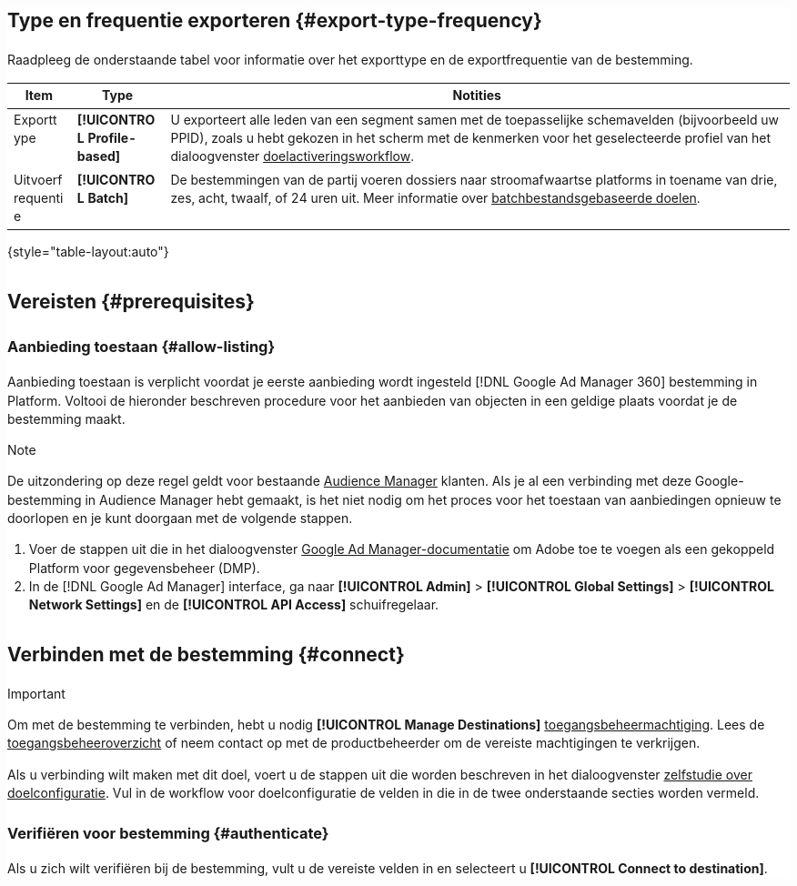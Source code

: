 ## Type en frequentie exporteren {#export-type-frequency}

Raadpleeg de onderstaande tabel voor informatie over het exporttype en de exportfrequentie van de bestemming.

| Item | Type | Notities |
---------|----------|---------|
| Exporttype | **[!UICONTROL Profile-based]** | U exporteert alle leden van een segment samen met de toepasselijke schemavelden (bijvoorbeeld uw PPID), zoals u hebt gekozen in het scherm met de kenmerken voor het geselecteerde profiel van het dialoogvenster [doelactiveringsworkflow](/help/destinations/ui/activate-batch-profile-destinations.md#select-attributes). |
| Uitvoerfrequentie | **[!UICONTROL Batch]** | De bestemmingen van de partij voeren dossiers naar stroomafwaartse platforms in toename van drie, zes, acht, twaalf, of 24 uren uit. Meer informatie over [batchbestandsgebaseerde doelen](/help/destinations/destination-types.md#file-based). |

{style=&quot;table-layout:auto&quot;}

## Vereisten {#prerequisites}

### Aanbieding toestaan {#allow-listing}

Aanbieding toestaan is verplicht voordat je eerste aanbieding wordt ingesteld [!DNL Google Ad Manager 360] bestemming in Platform. Voltooi de hieronder beschreven procedure voor het aanbieden van objecten in een geldige plaats voordat je de bestemming maakt.

>[!NOTE]
>
>De uitzondering op deze regel geldt voor bestaande [Audience Manager](https://experienceleague.adobe.com/docs/audience-manager/user-guide/aam-home.html) klanten. Als je al een verbinding met deze Google-bestemming in Audience Manager hebt gemaakt, is het niet nodig om het proces voor het toestaan van aanbiedingen opnieuw te doorlopen en je kunt doorgaan met de volgende stappen.

1. Voer de stappen uit die in het dialoogvenster [Google Ad Manager-documentatie](https://support.google.com/admanager/answer/3289669?hl=en) om Adobe toe te voegen als een gekoppeld Platform voor gegevensbeheer (DMP).
2. In de [!DNL Google Ad Manager] interface, ga naar **[!UICONTROL Admin]** > **[!UICONTROL Global Settings]** > **[!UICONTROL Network Settings]** en de **[!UICONTROL API Access]** schuifregelaar.


## Verbinden met de bestemming {#connect}

>[!IMPORTANT]
> 
>Om met de bestemming te verbinden, hebt u nodig **[!UICONTROL Manage Destinations]** [toegangsbeheermachtiging](/help/access-control/home.md#permissions). Lees de [toegangsbeheeroverzicht](/help/access-control/ui/overview.md) of neem contact op met de productbeheerder om de vereiste machtigingen te verkrijgen.

Als u verbinding wilt maken met dit doel, voert u de stappen uit die worden beschreven in het dialoogvenster [zelfstudie over doelconfiguratie](https://experienceleague.adobe.com/docs/experience-platform/destinations/ui/connect-destination.html). Vul in de workflow voor doelconfiguratie de velden in die in de twee onderstaande secties worden vermeld.

### Verifiëren voor bestemming {#authenticate}

Als u zich wilt verifiëren bij de bestemming, vult u de vereiste velden in en selecteert u **[!UICONTROL Connect to destination]**.
